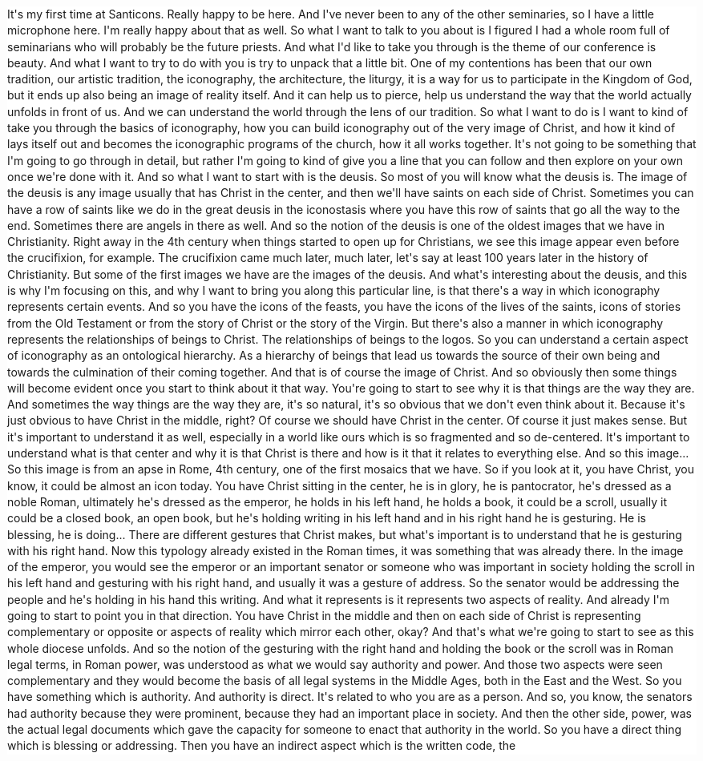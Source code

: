  It's my first time at Santicons. Really happy to be here. And I've never been to any of the other seminaries, so I have a little microphone here. I'm really happy about that as well. So what I want to talk to you about is I figured I had a whole room full of seminarians who will probably be the future priests. And what I'd like to take you through is the theme of our conference is beauty. And what I want to try to do with you is try to unpack that a little bit. One of my contentions has been that our own tradition, our artistic tradition, the iconography, the architecture, the liturgy, it is a way for us to participate in the Kingdom of God, but it ends up also being an image of reality itself. And it can help us to pierce, help us understand the way that the world actually unfolds in front of us. And we can understand the world through the lens of our tradition. So what I want to do is I want to kind of take you through the basics of iconography, how you can build iconography out of the very image of Christ, and how it kind of lays itself out and becomes the iconographic programs of the church, how it all works together. It's not going to be something that I'm going to go through in detail, but rather I'm going to kind of give you a line that you can follow and then explore on your own once we're done with it. And so what I want to start with is the deusis. So most of you will know what the deusis is. The image of the deusis is any image usually that has Christ in the center, and then we'll have saints on each side of Christ. Sometimes you can have a row of saints like we do in the great deusis in the iconostasis where you have this row of saints that go all the way to the end. Sometimes there are angels in there as well. And so the notion of the deusis is one of the oldest images that we have in Christianity. Right away in the 4th century when things started to open up for Christians, we see this image appear even before the crucifixion, for example. The crucifixion came much later, much later, let's say at least 100 years later in the history of Christianity. But some of the first images we have are the images of the deusis. And what's interesting about the deusis, and this is why I'm focusing on this, and why I want to bring you along this particular line, is that there's a way in which iconography represents certain events. And so you have the icons of the feasts, you have the icons of the lives of the saints, icons of stories from the Old Testament or from the story of Christ or the story of the Virgin. But there's also a manner in which iconography represents the relationships of beings to Christ. The relationships of beings to the logos. So you can understand a certain aspect of iconography as an ontological hierarchy. As a hierarchy of beings that lead us towards the source of their own being and towards the culmination of their coming together. And that is of course the image of Christ. And so obviously then some things will become evident once you start to think about it that way. You're going to start to see why it is that things are the way they are. And sometimes the way things are the way they are, it's so natural, it's so obvious that we don't even think about it. Because it's just obvious to have Christ in the middle, right? Of course we should have Christ in the center. Of course it just makes sense. But it's important to understand it as well, especially in a world like ours which is so fragmented and so de-centered. It's important to understand what is that center and why it is that Christ is there and how is it that it relates to everything else. And so this image... So this image is from an apse in Rome, 4th century, one of the first mosaics that we have. So if you look at it, you have Christ, you know, it could be almost an icon today. You have Christ sitting in the center, he is in glory, he is pantocrator, he's dressed as a noble Roman, ultimately he's dressed as the emperor, he holds in his left hand, he holds a book, it could be a scroll, usually it could be a closed book, an open book, but he's holding writing in his left hand and in his right hand he is gesturing. He is blessing, he is doing... There are different gestures that Christ makes, but what's important is to understand that he is gesturing with his right hand. Now this typology already existed in the Roman times, it was something that was already there. In the image of the emperor, you would see the emperor or an important senator or someone who was important in society holding the scroll in his left hand and gesturing with his right hand, and usually it was a gesture of address. So the senator would be addressing the people and he's holding in his hand this writing. And what it represents is it represents two aspects of reality. And already I'm going to start to point you in that direction. You have Christ in the middle and then on each side of Christ is representing complementary or opposite or aspects of reality which mirror each other, okay? And that's what we're going to start to see as this whole diocese unfolds. And so the notion of the gesturing with the right hand and holding the book or the scroll was in Roman legal terms, in Roman power, was understood as what we would say authority and power. And those two aspects were seen complementary and they would become the basis of all legal systems in the Middle Ages, both in the East and the West. So you have something which is authority. And authority is direct. It's related to who you are as a person. And so, you know, the senators had authority because they were prominent, because they had an important place in society. And then the other side, power, was the actual legal documents which gave the capacity for someone to enact that authority in the world. So you have a direct thing which is blessing or addressing. Then you have an indirect aspect which is the written code, the
